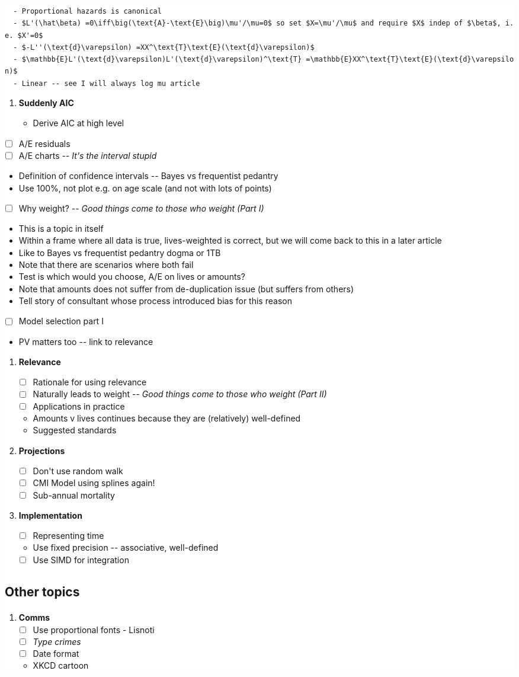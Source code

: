       - Proportional hazards is canonical
      - $L'(\hat\beta) =0\iff\big(\text{A}-\text{E}\big)\mu'/\mu=0$ so set $X=\mu'/\mu$ and require $X$ indep of $\beta$, i.e. $X'=0$
      - $-L''(\text{d}\varepsilon) =XX^\text{T}\text{E}(\text{d}\varepsilon)$
      - $\mathbb{E}L'(\text{d}\varepsilon)L'(\text{d}\varepsilon)^\text{T} =\mathbb{E}XX^\text{T}\text{E}(\text{d}\varepsilon)$
      - Linear -- see I will always log mu article

   1. **Suddenly AIC**

      - Derive AIC at high level

   - [ ] A/E residuals
   - [ ] A/E charts -- *It's the interval stupid*
   - Definition of confidence intervals -- Bayes vs frequentist pedantry
   - Use 100%, not plot e.g. on age scale (and not with lots of points)

   - [ ] Why weight? -- *Good things come to those who weight (Part I)*
   - This is a topic in itself
   - Within a frame where all data is true, lives-weighted is correct, but we will come back to this in a later article
   - Like to Bayes vs frequentist pedantry dogma or 1TB
   - Note that there are scenarios where both fail
   - Test is which would you choose, A/E on lives or amounts?
   - Note that amounts does not suffer from de-duplication issue (but suffers from others)
   - Tell story of consultant whose process introduced bias for this reason
   - [ ] Model selection part I
   - PV matters too -- link to relevance

1. **Relevance**
   - [ ] Rationale for using relevance
   - [ ] Naturally leads to weight -- *Good things come to those who weight (Part II)*
   - [ ] Applications in practice
   - Amounts v lives continues because they are (relatively) well-defined
   - Suggested standards

1. **Projections**
   - [ ] Don't use random walk
   - [ ] CMI Model using splines again!
   - [ ] Sub-annual mortality

1. **Implementation**
   - [ ] Representing time
   - Use fixed precision -- associative, well-defined
   - [ ] Use SIMD for integration

## Other topics

1. **Comms**
   - [ ] Use proportional fonts - Lisnoti
   - [ ] *Type crimes*
   - [ ] Date format
   - XKCD cartoon

